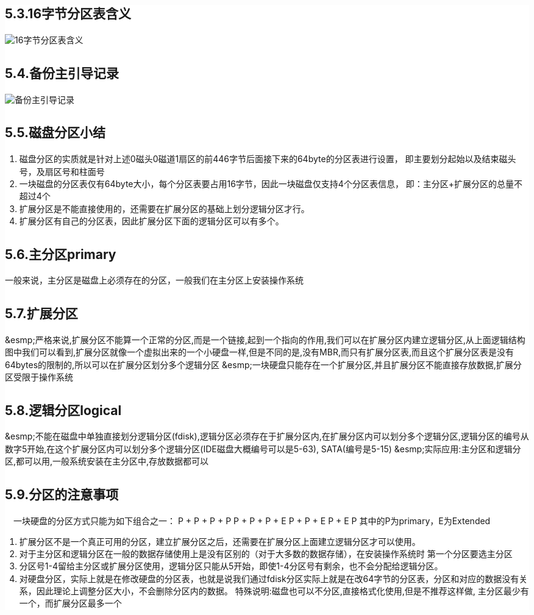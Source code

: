 ## 5.3.16字节分区表含义

![16字节分区表含义](http://ols7leonh.bkt.clouddn.com//assert/img/linux/磁盘/6.png)
 


## 5.4.备份主引导记录

 
![备份主引导记录](http://ols7leonh.bkt.clouddn.com//assert/img/linux/磁盘/7.png)

## 5.5.磁盘分区小结

1. 磁盘分区的实质就是针对上述0磁头0磁道1扇区的前446字节后面接下来的64byte的分区表进行设置，
即主要划分起始以及结束磁头号，及扇区号和柱面号
2. 一块磁盘的分区表仅有64byte大小，每个分区表要占用16字节，因此一块磁盘仅支持4个分区表信息，
即：主分区+扩展分区的总量不超过4个
3. 扩展分区是不能直接使用的，还需要在扩展分区的基础上划分逻辑分区才行。
4. 扩展分区有自己的分区表，因此扩展分区下面的逻辑分区可以有多个。

## 5.6.主分区primary
一般来说，主分区是磁盘上必须存在的分区，一般我们在主分区上安装操作系统


## 5.7.扩展分区
&esmp;严格来说,扩展分区不能算一个正常的分区,而是一个链接,起到一个指向的作用,我们可以在扩展分区内建立逻辑分区,从上面逻辑结构图中我们可以看到,扩展分区就像一个虚拟出来的一个小硬盘一样,但是不同的是,没有MBR,而只有扩展分区表,而且这个扩展分区表是没有64bytes的限制的,所以可以在扩展分区划分多个逻辑分区
&esmp;一块硬盘只能存在一个扩展分区,并且扩展分区不能直接存放数据,扩展分区受限于操作系统


## 5.8.逻辑分区logical
&esmp;不能在磁盘中单独直接划分逻辑分区(fdisk),逻辑分区必须存在于扩展分区内,在扩展分区内可以划分多个逻辑分区,逻辑分区的编号从数字5开始,在这个扩展分区内可以划分多个逻辑分区(IDE磁盘大概编号可以是5-63), SATA(编号是5-15)
&esmp;实际应用:主分区和逻辑分区,都可以用,一般系统安装在主分区中,存放数据都可以



## 5.9.分区的注意事项
&emsp;一块硬盘的分区方式只能为如下组合之一：
P + P + P + P
P + P + P + E
P + P + E
P + E
P
其中的P为primary，E为Extended

1. 扩展分区不是一个真正可用的分区，建立扩展分区之后，还需要在扩展分区上面建立逻辑分区才可以使用。
2. 对于主分区和逻辑分区在一般的数据存储使用上是没有区别的（对于大多数的数据存储），在安装操作系统时
第一个分区要选主分区
3. 分区号1-4留给主分区或扩展分区使用，逻辑分区只能从5开始，即使1-4分区号有剩余，也不会分配给逻辑分区。
4. 对硬盘分区，实际上就是在修改硬盘的分区表，也就是说我们通过fdisk分区实际上就是在改64字节的分区表，分区和对应的数据没有关系，因此理论上调整分区大小，不会删除分区内的数据。
特殊说明:磁盘也可以不分区,直接格式化使用,但是不推荐这样做, 主分区最少有一个，而扩展分区最多一个
